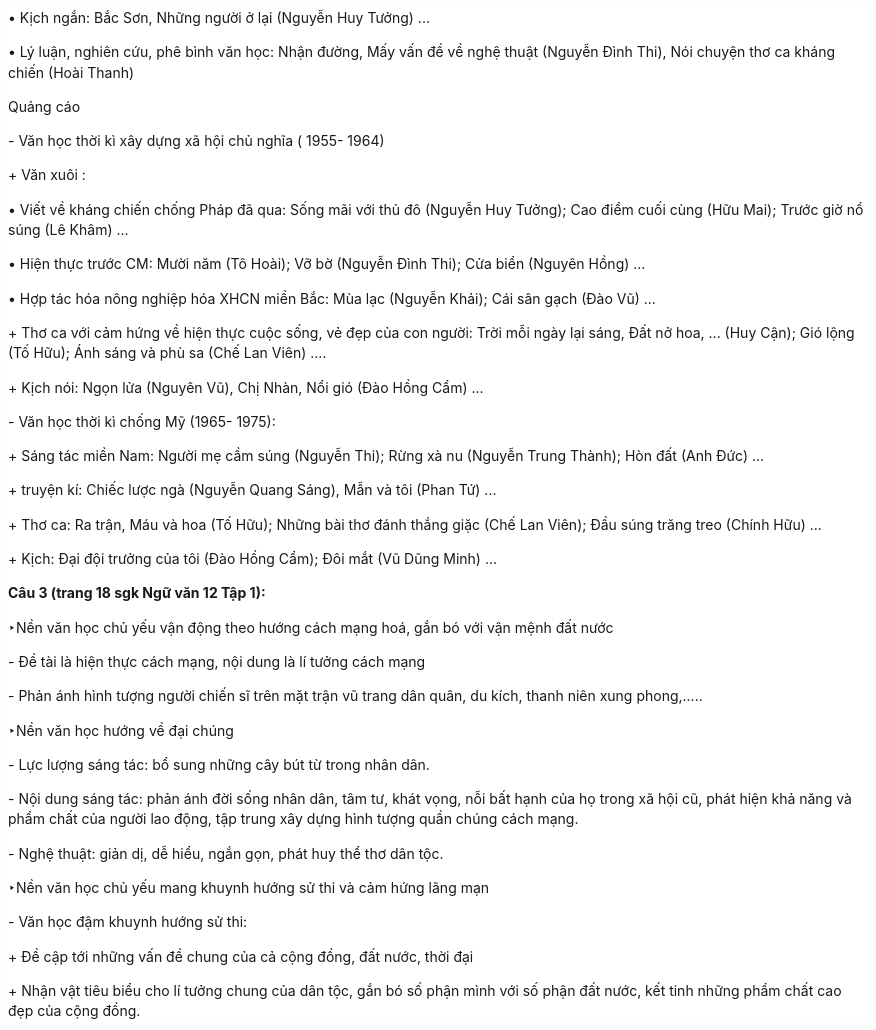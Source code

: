• Kịch ngắn: Bắc Sơn, Những người ở lại (Nguyễn Huy Tưởng) ...

• Lý luận, nghiên cứu, phê bình văn học: Nhận đường, Mấy vấn đề về nghệ thuật (Nguyễn Đình Thi), Nói chuyện thơ ca kháng chiến (Hoài Thanh) 

Quảng cáo

\- Văn học thời kì xây dựng xã hội chủ nghĩa ( 1955- 1964)

\+ Văn xuôi : 

• Viết về kháng chiến chống Pháp đã qua: Sống mãi với thủ đô (Nguyễn Huy Tưởng); Cao điểm cuối cùng (Hữu Mai); Trước giờ nổ súng (Lê Khâm) ...

• Hiện thực trước CM: Mười năm (Tô Hoài); Vỡ bờ (Nguyễn Đình Thi); Cửa biển (Nguyên Hồng) ...

• Hợp tác hóa nông nghiệp hóa XHCN miền Bắc: Mùa lạc (Nguyễn Khải); Cái sân gạch (Đào Vũ) ...

\+ Thơ ca với cảm hứng về hiện thực cuộc sống, vẻ đẹp của con người: Trời mỗi ngày lại sáng, Đất nở hoa, ... (Huy Cận); Gió lộng (Tố Hữu); Ánh sáng và phù sa (Chế Lan Viên) ....

\+ Kịch nói: Ngọn lửa (Nguyên Vũ), Chị Nhàn, Nổi gió (Đào Hồng Cẩm) ...

\- Văn học thời kì chống Mỹ (1965- 1975): 

\+ Sáng tác miền Nam: Người mẹ cầm súng (Nguyễn Thi); Rừng xà nu (Nguyễn Trung Thành); Hòn đất (Anh Đức) ...

\+ truyện kí: Chiếc lược ngà (Nguyễn Quang Sáng), Mẫn và tôi (Phan Tứ) ...

\+ Thơ ca: Ra trận, Máu và hoa (Tố Hữu); Những bài thơ đánh thắng giặc (Chế Lan Viên); Đầu súng trăng treo (Chính Hữu) ...

\+ Kịch: Đại đội trưởng của tôi (Đào Hồng Cẩm); Đôi mắt (Vũ Dũng Minh) ...

**Câu 3 (trang 18 sgk Ngữ văn 12 Tập 1):**

‣Nền văn học chủ yếu vận động theo hướng cách mạng hoá, gắn bó với vận mệnh đất nước 

\- Đề tài là hiện thực cách mạng, nội dung là lí tưởng cách mạng

\- Phản ánh hình tượng người chiến sĩ trên mặt trận vũ trang dân quân, du kích, thanh niên xung phong,.....

‣Nền văn học hướng về đại chúng

\- Lực lượng sáng tác: bổ sung những cây bút từ trong nhân dân.

\- Nội dung sáng tác: phản ánh đời sống nhân dân, tâm tư, khát vọng, nỗi bất hạnh của họ trong xã hội cũ, phát hiện khả năng và phẩm chất của người lao động, tập trung xây dựng hình tượng quần chúng cách mạng.

\- Nghệ thuật: giản dị, dễ hiểu, ngắn gọn, phát huy thể thơ dân tộc.

‣Nền văn học chủ yếu mang khuynh hướng sử thi và cảm hứng lãng mạn

\- Văn học đậm khuynh hướng sử thi: 

\+ Đề cập tới những vấn đề chung của cả cộng đồng, đất nước, thời đại 

\+ Nhận vật tiêu biểu cho lí tưởng chung của dân tộc, gắn bó số phận mình với số phận đất nước, kết tinh những phẩm chất cao đẹp của cộng đồng. 
